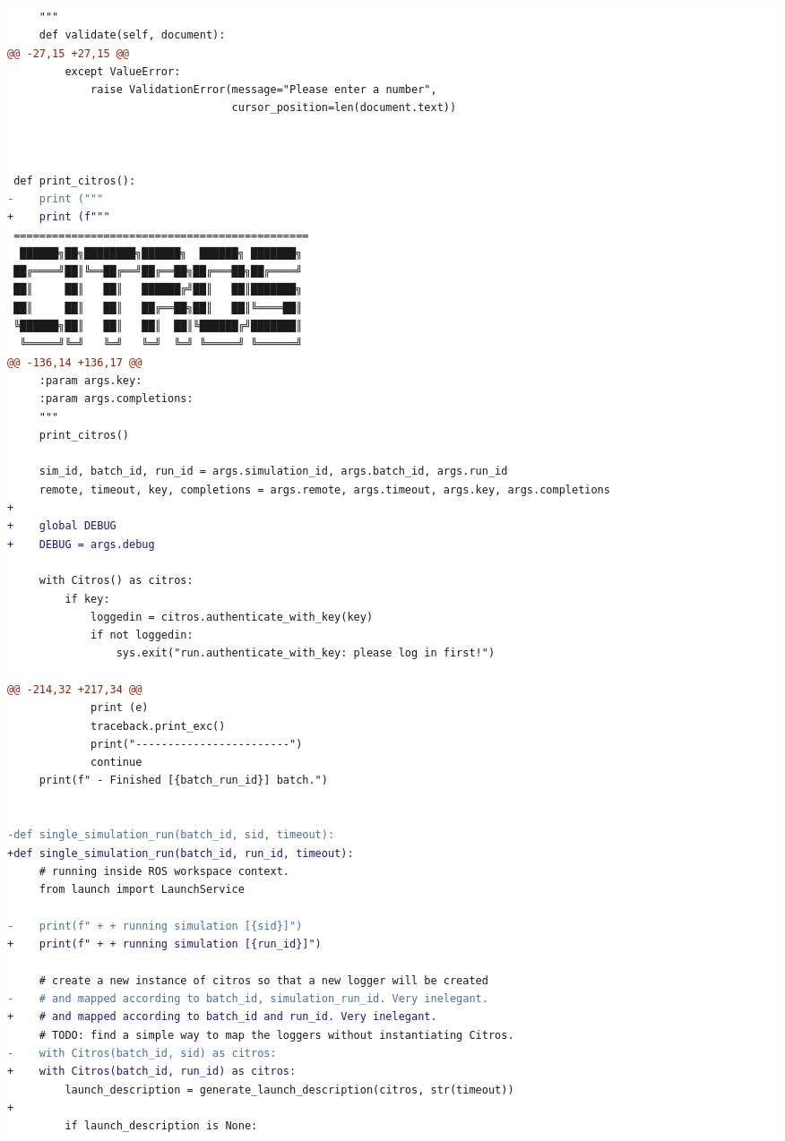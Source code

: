 ```diff
     """
     def validate(self, document):
@@ -27,15 +27,15 @@
         except ValueError:
             raise ValidationError(message="Please enter a number",
                                   cursor_position=len(document.text))
 
 
 
 def print_citros():
-    print ("""
+    print (f"""
 ==============================================
  ██████╗██╗████████╗██████╗  ██████╗ ███████╗
 ██╔════╝██║╚══██╔══╝██╔══██╗██╔═══██╗██╔════╝
 ██║     ██║   ██║   ██████╔╝██║   ██║███████╗
 ██║     ██║   ██║   ██╔══██╗██║   ██║╚════██║
 ╚██████╗██║   ██║   ██║  ██║╚██████╔╝███████║
  ╚═════╝╚═╝   ╚═╝   ╚═╝  ╚═╝ ╚═════╝ ╚══════╝
@@ -136,14 +136,17 @@
     :param args.key:
     :param args.completions:
     """
     print_citros()       
 
     sim_id, batch_id, run_id = args.simulation_id, args.batch_id, args.run_id
     remote, timeout, key, completions = args.remote, args.timeout, args.key, args.completions
+    
+    global DEBUG
+    DEBUG = args.debug
 
     with Citros() as citros:
         if key:
             loggedin = citros.authenticate_with_key(key)
             if not loggedin:
                 sys.exit("run.authenticate_with_key: please log in first!") 
         
@@ -214,32 +217,34 @@
             print (e)
             traceback.print_exc()
             print("------------------------")
             continue
     print(f" - Finished [{batch_run_id}] batch.")    
 
 
-def single_simulation_run(batch_id, sid, timeout):   
+def single_simulation_run(batch_id, run_id, timeout):   
     # running inside ROS workspace context.  
     from launch import LaunchService 
 
-    print(f" + + running simulation [{sid}]")  
+    print(f" + + running simulation [{run_id}]")  
     
     # create a new instance of citros so that a new logger will be created 
-    # and mapped according to batch_id, simulation_run_id. Very inelegant.
+    # and mapped according to batch_id and run_id. Very inelegant.
     # TODO: find a simple way to map the loggers without instantiating Citros. 
-    with Citros(batch_id, sid) as citros:
+    with Citros(batch_id, run_id) as citros:
         launch_description = generate_launch_description(citros, str(timeout))
+
         if launch_description is None:
```